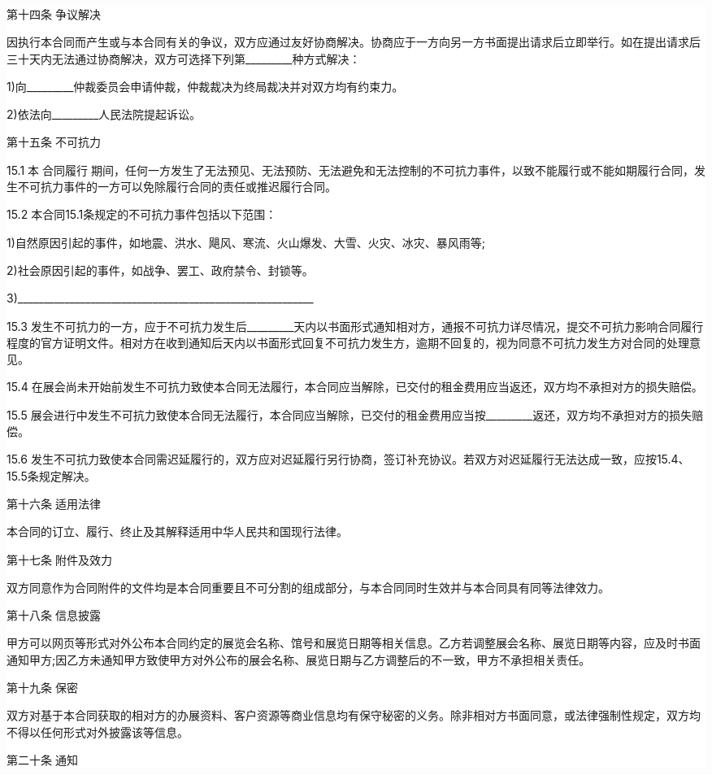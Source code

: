 第十四条 争议解决


因执行本合同而产生或与本合同有关的争议，双方应通过友好协商解决。协商应于一方向另一方书面提出请求后立即举行。如在提出请求后三十天内无法通过协商解决，双方可选择下列第_________种方式解决：


1)向_________仲裁委员会申请仲裁，仲裁裁决为终局裁决并对双方均有约束力。


2)依法向_________人民法院提起诉讼。


第十五条 不可抗力


15.1 本
合同履行
期间，任何一方发生了无法预见、无法预防、无法避免和无法控制的不可抗力事件，以致不能履行或不能如期履行合同，发生不可抗力事件的一方可以免除履行合同的责任或推迟履行合同。


15.2 本合同15.1条规定的不可抗力事件包括以下范围：


1)自然原因引起的事件，如地震、洪水、飓风、寒流、火山爆发、大雪、火灾、冰灾、暴风雨等;


2)社会原因引起的事件，如战争、罢工、政府禁令、封锁等。


3)_________________________________________________________


15.3 发生不可抗力的一方，应于不可抗力发生后_________天内以书面形式通知相对方，通报不可抗力详尽情况，提交不可抗力影响合同履行程度的官方证明文件。相对方在收到通知后天内以书面形式回复不可抗力发生方，逾期不回复的，视为同意不可抗力发生方对合同的处理意见。


15.4 在展会尚未开始前发生不可抗力致使本合同无法履行，本合同应当解除，已交付的租金费用应当返还，双方均不承担对方的损失赔偿。


15.5 展会进行中发生不可抗力致使本合同无法履行，本合同应当解除，已交付的租金费用应当按_________返还，双方均不承担对方的损失赔偿。


15.6 发生不可抗力致使本合同需迟延履行的，双方应对迟延履行另行协商，签订补充协议。若双方对迟延履行无法达成一致，应按15.4、15.5条规定解决。


第十六条 适用法律


本合同的订立、履行、终止及其解释适用中华人民共和国现行法律。


第十七条 附件及效力


双方同意作为合同附件的文件均是本合同重要且不可分割的组成部分，与本合同同时生效并与本合同具有同等法律效力。


第十八条 信息披露


甲方可以网页等形式对外公布本合同约定的展览会名称、馆号和展览日期等相关信息。乙方若调整展会名称、展览日期等内容，应及时书面通知甲方;因乙方未通知甲方致使甲方对外公布的展会名称、展览日期与乙方调整后的不一致，甲方不承担相关责任。


第十九条 保密


双方对基于本合同获取的相对方的办展资料、客户资源等商业信息均有保守秘密的义务。除非相对方书面同意，或法律强制性规定，双方均不得以任何形式对外披露该等信息。


第二十条 通知
